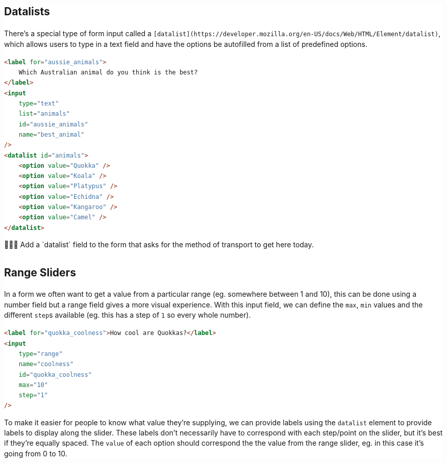 </aside>

## Datalists

There’s a special type of form input called a `[datalist](https://developer.mozilla.org/en-US/docs/Web/HTML/Element/datalist)`, which allows users to type in a text field and have the options be autofilled from a list of predefined options.

```html
<label for="aussie_animals">
	Which Australian animal do you think is the best?
</label>
<input 
	type="text" 
	list="animals" 
	id="aussie_animals" 
	name="best_animal" 
/>
<datalist id="animals">    
	<option value="Quokka" />    
	<option value="Koala" />    
	<option value="Platypus" />    
	<option value="Echidna" />    
	<option value="Kangaroo" />    
	<option value="Camel" />
</datalist>
```

<aside>
👩🏾‍💻 Add a `datalist` field to the form that asks for the method of transport to get here today.

</aside>

## Range Sliders

In a form we often want to get a value from a particular range (eg. somewhere between 1 and 10), this can be done using a number field but a range field gives a more visual experience. With this input field, we can define the `max`, `min` values and the different `step`s available (eg. this has a step of `1` so every whole number).

```html
<label for="quokka_coolness">How cool are Quokkas?</label>
<input 
	type="range" 
	name="coolness"
	id="quokka_coolness" 
	max="10" 
	step="1" 
/>
```

To make it easier for people to know what value they’re supplying, we can provide labels using the `datalist` element to provide labels to display along the slider. These labels don’t necessarily have to correspond with each step/point on the slider, but it’s best if they’re equally spaced. The `value` of each option should correspond the the value from the range slider, eg. in this case it’s going from 0 to 10.
